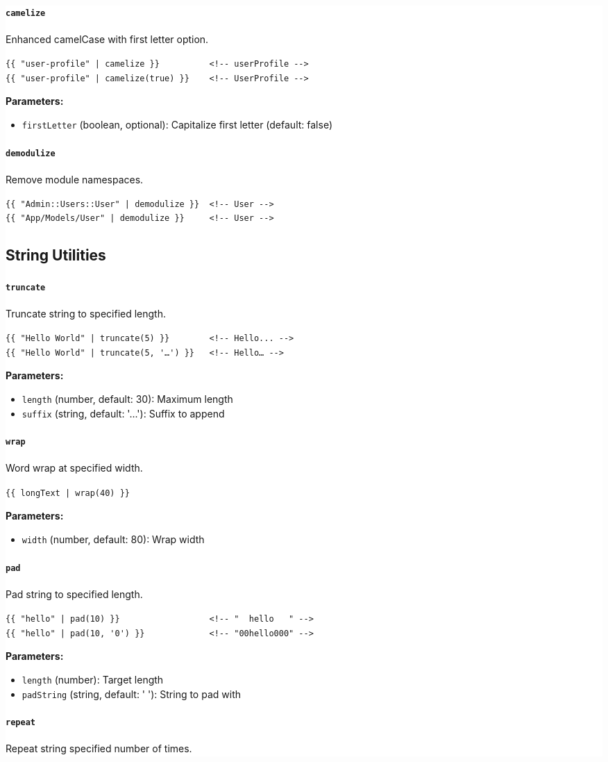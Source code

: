 #### `camelize`
Enhanced camelCase with first letter option.

```njk
{{ "user-profile" | camelize }}          <!-- userProfile -->
{{ "user-profile" | camelize(true) }}    <!-- UserProfile -->
```

**Parameters:**
- `firstLetter` (boolean, optional): Capitalize first letter (default: false)

#### `demodulize`
Remove module namespaces.

```njk
{{ "Admin::Users::User" | demodulize }}  <!-- User -->
{{ "App/Models/User" | demodulize }}     <!-- User -->
```

## String Utilities

#### `truncate`
Truncate string to specified length.

```njk
{{ "Hello World" | truncate(5) }}        <!-- Hello... -->
{{ "Hello World" | truncate(5, '…') }}   <!-- Hello… -->
```

**Parameters:**
- `length` (number, default: 30): Maximum length
- `suffix` (string, default: '...'): Suffix to append

#### `wrap`
Word wrap at specified width.

```njk
{{ longText | wrap(40) }}
```

**Parameters:**
- `width` (number, default: 80): Wrap width

#### `pad`
Pad string to specified length.

```njk
{{ "hello" | pad(10) }}                  <!-- "  hello   " -->
{{ "hello" | pad(10, '0') }}             <!-- "00hello000" -->
```

**Parameters:**
- `length` (number): Target length
- `padString` (string, default: ' '): String to pad with

#### `repeat`
Repeat string specified number of times.
